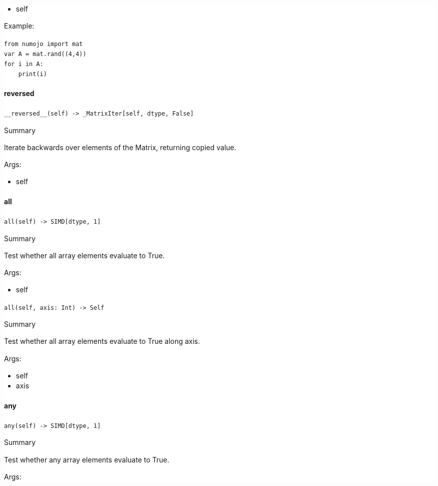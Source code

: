- self


Example:
```mojo
from numojo import mat
var A = mat.rand((4,4))
for i in A:
    print(i)
```

#### __reversed__


```Mojo
__reversed__(self) -> _MatrixIter[self, dtype, False]
```  
Summary  
  
Iterate backwards over elements of the Matrix, returning copied value.  
  
Args:  

- self

#### all


```Mojo
all(self) -> SIMD[dtype, 1]
```  
Summary  
  
Test whether all array elements evaluate to True.  
  
Args:  

- self


```Mojo
all(self, axis: Int) -> Self
```  
Summary  
  
Test whether all array elements evaluate to True along axis.  
  
Args:  

- self
- axis

#### any


```Mojo
any(self) -> SIMD[dtype, 1]
```  
Summary  
  
Test whether any array elements evaluate to True.  
  
Args:  
